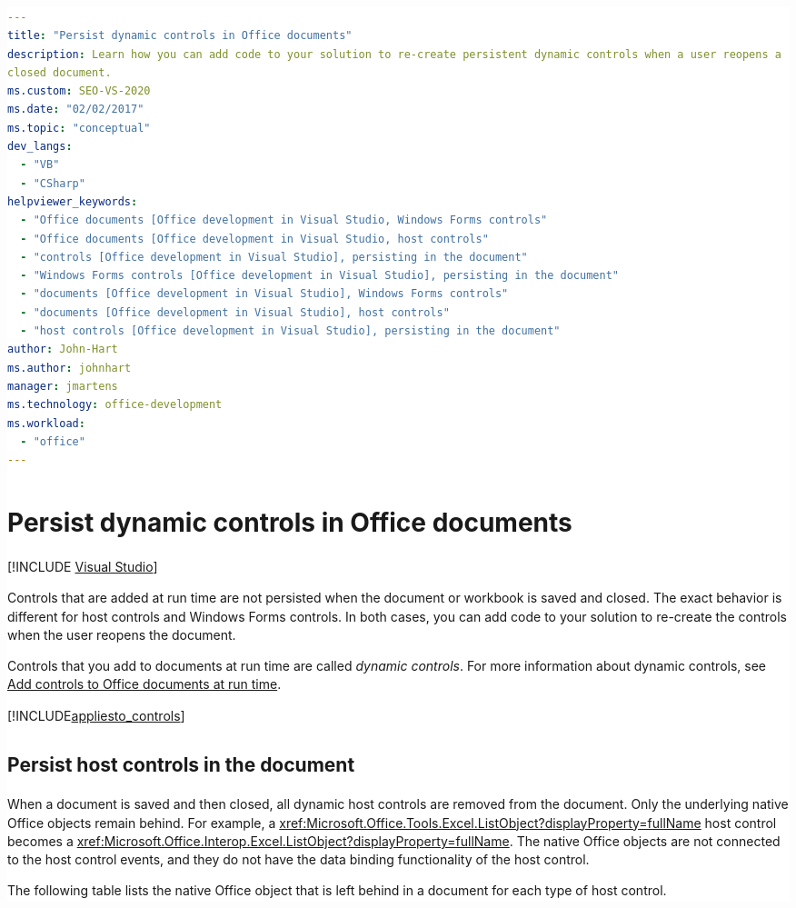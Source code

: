 ```yaml
---
title: "Persist dynamic controls in Office documents"
description: Learn how you can add code to your solution to re-create persistent dynamic controls when a user reopens a closed document.
ms.custom: SEO-VS-2020
ms.date: "02/02/2017"
ms.topic: "conceptual"
dev_langs:
  - "VB"
  - "CSharp"
helpviewer_keywords:
  - "Office documents [Office development in Visual Studio, Windows Forms controls"
  - "Office documents [Office development in Visual Studio, host controls"
  - "controls [Office development in Visual Studio], persisting in the document"
  - "Windows Forms controls [Office development in Visual Studio], persisting in the document"
  - "documents [Office development in Visual Studio], Windows Forms controls"
  - "documents [Office development in Visual Studio], host controls"
  - "host controls [Office development in Visual Studio], persisting in the document"
author: John-Hart
ms.author: johnhart
manager: jmartens
ms.technology: office-development
ms.workload:
  - "office"
---
```

# Persist dynamic controls in Office documents

 [!INCLUDE [Visual Studio](~/includes/applies-to-version/vs-windows-only.md)]

Controls that are added at run time are not persisted when the document or workbook is saved and closed. The exact behavior is different for host controls and Windows Forms controls. In both cases, you can add code to your solution to re-create the controls when the user reopens the document.

Controls that you add to documents at run time are called *dynamic controls*. For more information about dynamic controls, see [Add controls to Office documents at run time](../vsto/adding-controls-to-office-documents-at-run-time.md).

[!INCLUDE[appliesto_controls](../vsto/includes/appliesto-controls-md.md)]

## Persist host controls in the document

When a document is saved and then closed, all dynamic host controls are removed from the document. Only the underlying native Office objects remain behind. For example, a <xref:Microsoft.Office.Tools.Excel.ListObject?displayProperty=fullName> host control becomes a <xref:Microsoft.Office.Interop.Excel.ListObject?displayProperty=fullName>. The native Office objects are not connected to the host control events, and they do not have the data binding functionality of the host control.

The following table lists the native Office object that is left behind in a document for each type of host control.
